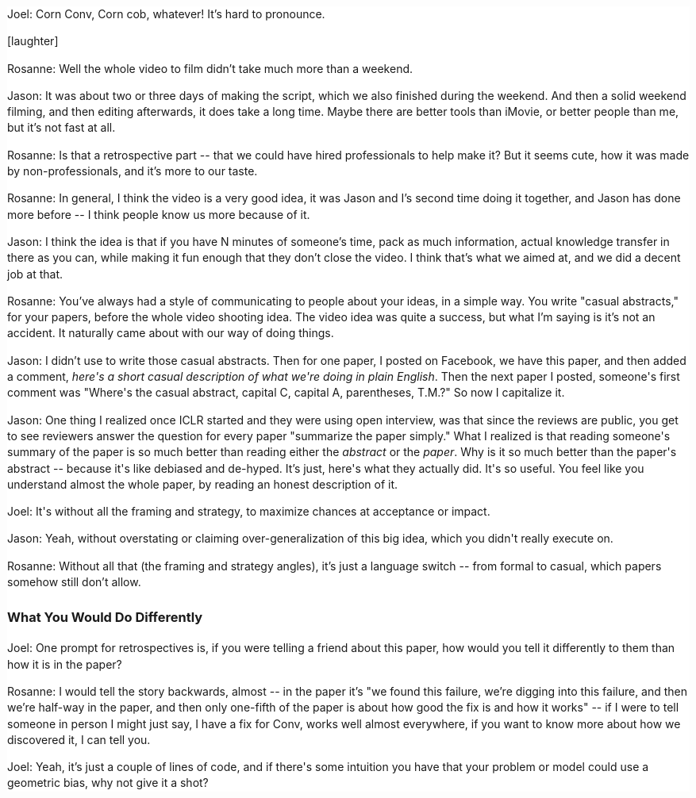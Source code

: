Joel: Corn Conv, Corn cob, whatever! It’s hard to pronounce.

[laughter]

Rosanne: Well the whole video to film didn’t take much more than a weekend.

Jason: It was about two or three days of making the script, which we also finished during the weekend. And then a solid weekend filming, and then editing afterwards, it does take a long time. Maybe there are better tools than iMovie, or better people than me, but it’s not fast at all.

Rosanne: Is that a retrospective part -- that we could have hired professionals to help make it? But it seems cute, how it was made by non-professionals, and it’s more to our taste. 

Rosanne: In general, I think the video is a very good idea, it was Jason and I’s second time doing it together, and Jason has done more before -- I think people know us more because of it. 

Jason: I think the idea is that if you have N minutes of someone’s time, pack as much information, actual knowledge transfer in there as you can, while making it fun enough that they don’t close the video. I think that’s what we aimed at, and we did a decent job at that. 

Rosanne: You’ve always had a style of communicating to people about your ideas, in a simple way. You write "casual abstracts," for your papers, before the whole video shooting idea. The video idea was quite a success, but what I’m saying is it’s not an accident. It naturally came about with our way of doing things. 

Jason: I didn’t use to write those casual abstracts. Then for one paper, I posted on Facebook, we have this paper, and then added a comment, *here's a short casual description of what we're doing in plain English*. Then the next paper I posted, someone's first comment was "Where's the casual abstract, capital C, capital A, parentheses, T.M.?" So now I capitalize it. 

Jason: One thing I realized once ICLR started and they were using open interview, was that since the reviews are public, you get to see reviewers answer the question for every paper "summarize the paper simply." What I realized is that reading someone's summary of the paper is so much better than reading either the *abstract* or the *paper*. Why is it so much better than the paper's abstract -- because it's like debiased and de-hyped. It’s just, here's what they actually did. It's so useful. You feel like you understand almost the whole paper, by reading an honest description of it. 

Joel: It's without all the framing and strategy, to maximize chances at acceptance or impact.

Jason: Yeah, without overstating or claiming over-generalization of this big idea, which you didn't really execute on. 

Rosanne: Without all that (the framing and strategy angles), it’s just a language switch -- from formal to casual, which papers somehow still don’t allow.

### What You Would Do Differently

Joel: One prompt for retrospectives is, if you were telling a friend about this paper, how would you tell it differently to them than how it is in the paper?

Rosanne: I would tell the story backwards, almost -- in the paper it’s "we found this failure, we’re digging into this failure, and then we’re half-way in the paper, and then only one-fifth of the paper is about how good the fix is and how it works" -- if I were to tell someone in person I might just say, I have a fix for Conv, works well almost everywhere, if you want to know more about how we discovered it, I can tell you.

Joel: Yeah, it’s just a couple of lines of code, and if there's some intuition you have that your problem or model could use a geometric bias, why not give it a shot?
